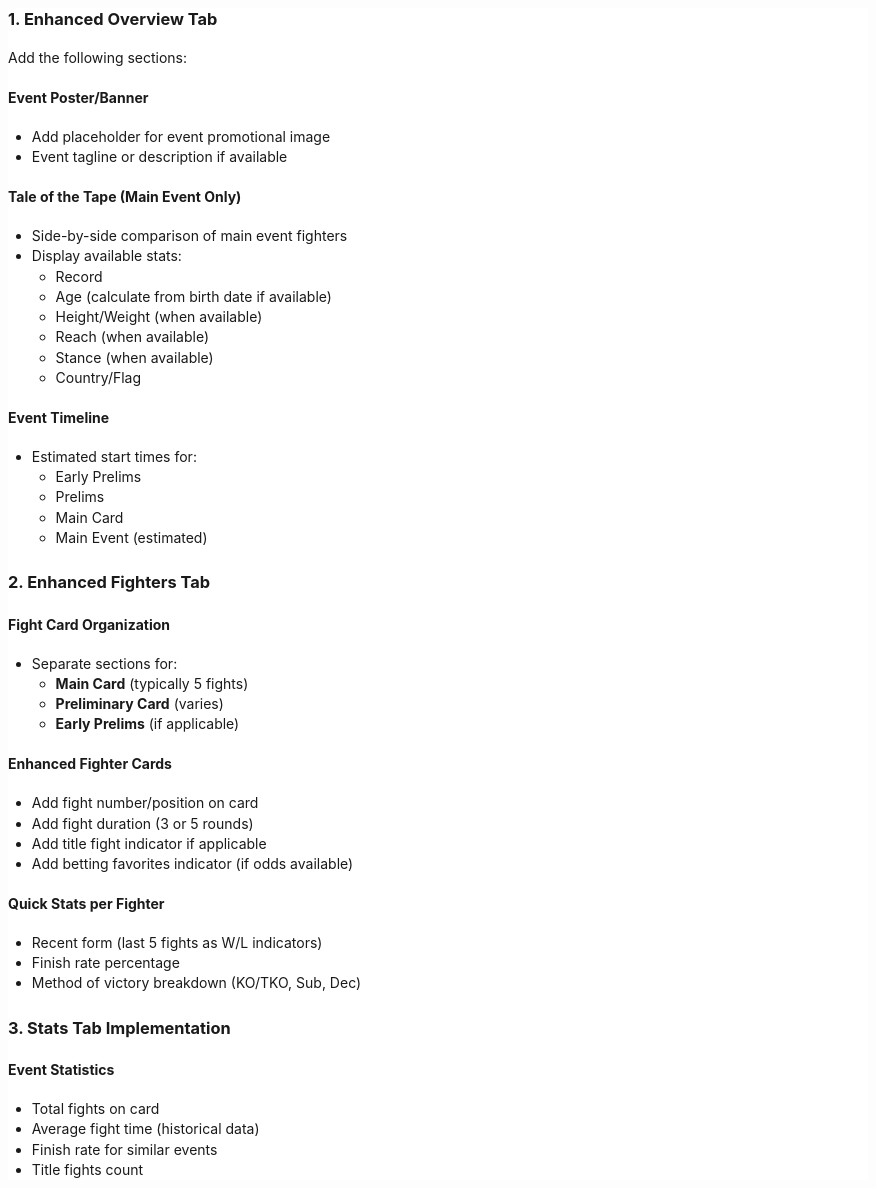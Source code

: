 ### 1. **Enhanced Overview Tab**
Add the following sections:

#### Event Poster/Banner
- Add placeholder for event promotional image
- Event tagline or description if available

#### Tale of the Tape (Main Event Only)
- Side-by-side comparison of main event fighters
- Display available stats:
  - Record
  - Age (calculate from birth date if available)
  - Height/Weight (when available)
  - Reach (when available)
  - Stance (when available)
  - Country/Flag

#### Event Timeline
- Estimated start times for:
  - Early Prelims
  - Prelims
  - Main Card
  - Main Event (estimated)

### 2. **Enhanced Fighters Tab**

#### Fight Card Organization
- Separate sections for:
  - **Main Card** (typically 5 fights)
  - **Preliminary Card** (varies)
  - **Early Prelims** (if applicable)

#### Enhanced Fighter Cards
- Add fight number/position on card
- Add fight duration (3 or 5 rounds)
- Add title fight indicator if applicable
- Add betting favorites indicator (if odds available)

#### Quick Stats per Fighter
- Recent form (last 5 fights as W/L indicators)
- Finish rate percentage
- Method of victory breakdown (KO/TKO, Sub, Dec)

### 3. **Stats Tab Implementation**

#### Event Statistics
- Total fights on card
- Average fight time (historical data)
- Finish rate for similar events
- Title fights count
